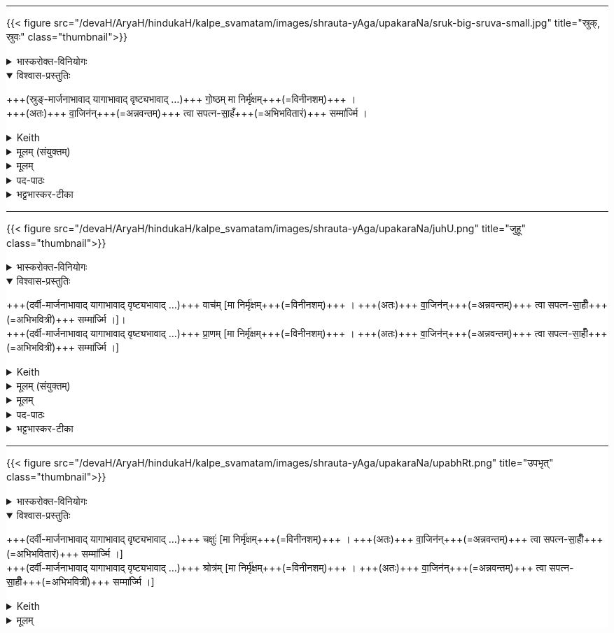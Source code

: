 
____
{{< figure src="/devaH/AryaH/hindukaH/kalpe_svamatam/images/shrauta-yAga/upakaraNa/sruk-big-sruva-small.jpg" title="स्रुक्, स्रुवः" class="thumbnail">}}

<details><summary>भास्करोक्त-विनियोगः</summary></details>
<details open><summary>विश्वास-प्रस्तुतिः</summary>

+++(स्रुङ्-मार्जनाभावाद् यागाभावाद् वृष्ट्यभावाद् …)+++ गो॒ष्ठम् मा निर्मृ॑क्षम्+++(=विनीनशम्)+++  ।  
+++(अतः)+++ वा॒जिन॑न्+++(=अन्नवन्तम्)+++ त्वा सपत्न-सा॒हँ+++(=अभिभवितारं)+++ सम्मा॑र्ज्मि ।  
</details>
<details><summary>Keith</summary></details>
<details><summary>मूलम् (संयुक्तम्)</summary></details>
<details><summary>मूलम्</summary></details>

<details><summary>पद-पाठः</summary></details>


<details><summary>भट्टभास्कर-टीका</summary></details>



____
{{< figure src="/devaH/AryaH/hindukaH/kalpe_svamatam/images/shrauta-yAga/upakaraNa/juhU.png" title="जुहू" class="thumbnail">}}

<details><summary>भास्करोक्त-विनियोगः</summary></details>
<details open><summary>विश्वास-प्रस्तुतिः</summary>

+++(दर्वी-मार्जनाभावाद् यागाभावाद् वृष्ट्यभावाद् …)+++ वाच॑म् [मा निर्मृ॑क्षम्+++(=विनीनशम्)+++  ।  +++(अतः)+++ वा॒जिन॑न्+++(=अन्नवन्तम्)+++ त्वा सपत्न-सा॒हीँ+++(=अभिभवित्रीं)+++ सम्मा॑र्ज्मि ।]।   
+++(दर्वी-मार्जनाभावाद् यागाभावाद् वृष्ट्यभावाद् …)+++ प्रा॒णम् [मा निर्मृ॑क्षम्+++(=विनीनशम्)+++  ।  +++(अतः)+++ वा॒जिन॑न्+++(=अन्नवन्तम्)+++ त्वा सपत्न-सा॒हीँ+++(=अभिभवित्रीं)+++ सम्मा॑र्ज्मि ।]
</details>
<details><summary>Keith</summary></details>
<details><summary>मूलम् (संयुक्तम्)</summary></details>
<details><summary>मूलम्</summary></details>

<details><summary>पद-पाठः</summary></details>



<details><summary>भट्टभास्कर-टीका</summary></details>


____
{{< figure src="/devaH/AryaH/hindukaH/kalpe_svamatam/images/shrauta-yAga/upakaraNa/upabhRt.png" title="उपभृत्" class="thumbnail">}}

<details><summary>भास्करोक्त-विनियोगः</summary></details>
<details open><summary>विश्वास-प्रस्तुतिः</summary>

+++(दर्वी-मार्जनाभावाद् यागाभावाद् वृष्ट्यभावाद् …)+++ चक्षुः॑ [मा निर्मृ॑क्षम्+++(=विनीनशम्)+++  ।  +++(अतः)+++ वा॒जिन॑न्+++(=अन्नवन्तम्)+++ त्वा सपत्न-सा॒हीँ+++(=अभिभवितारं)+++ सम्मा॑र्ज्मि ।]   
+++(दर्वी-मार्जनाभावाद् यागाभावाद् वृष्ट्यभावाद् …)+++ श्रोत्र॑म्  [मा निर्मृ॑क्षम्+++(=विनीनशम्)+++  ।  +++(अतः)+++ वा॒जिन॑न्+++(=अन्नवन्तम्)+++ त्वा सपत्न-सा॒हीँ+++(=अभिभवित्रीं)+++ सम्मा॑र्ज्मि ।]
</details>
<details><summary>Keith</summary></details>
<details><summary>मूलम्</summary></details>
